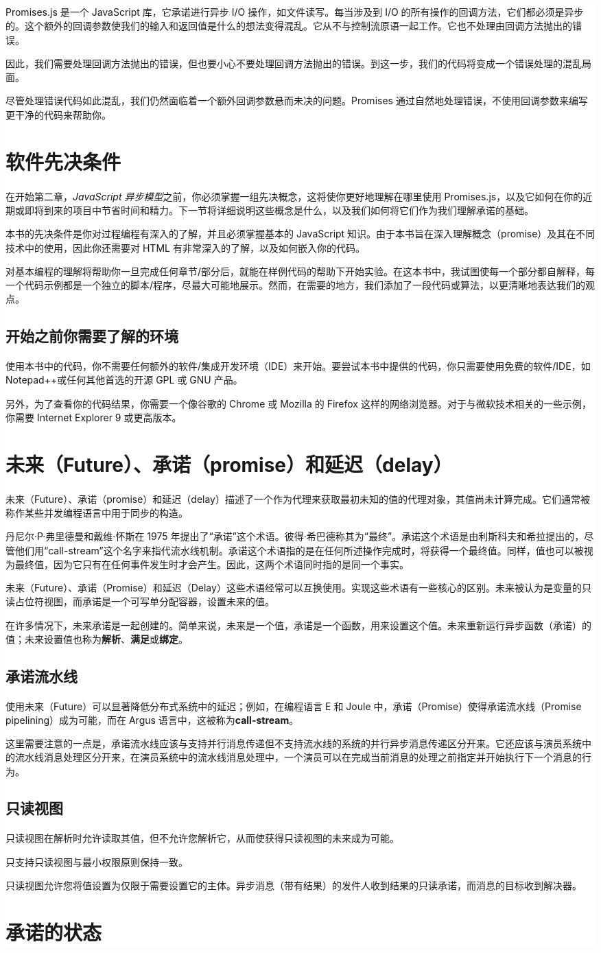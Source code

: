 Promises.js 是一个 JavaScript 库，它承诺进行异步 I/O 操作，如文件读写。每当涉及到 I/O 的所有操作的回调方法，它们都必须是异步的。这个额外的回调参数使我们的输入和返回值是什么的想法变得混乱。它从不与控制流原语一起工作。它也不处理由回调方法抛出的错误。

因此，我们需要处理回调方法抛出的错误，但也要小心不要处理回调方法抛出的错误。到这一步，我们的代码将变成一个错误处理的混乱局面。

尽管处理错误代码如此混乱，我们仍然面临着一个额外回调参数悬而未决的问题。Promises 通过自然地处理错误，不使用回调参数来编写更干净的代码来帮助你。

# 软件先决条件

在开始第二章，*JavaScript 异步模型*之前，你必须掌握一组先决概念，这将使你更好地理解在哪里使用 Promises.js，以及它如何在你的近期或即将到来的项目中节省时间和精力。下一节将详细说明这些概念是什么，以及我们如何将它们作为我们理解承诺的基础。

本书的先决条件是你对过程编程有深入的了解，并且必须掌握基本的 JavaScript 知识。由于本书旨在深入理解概念（promise）及其在不同技术中的使用，因此你还需要对 HTML 有非常深入的了解，以及如何嵌入你的代码。

对基本编程的理解将帮助你一旦完成任何章节/部分后，就能在样例代码的帮助下开始实验。在这本书中，我试图使每一个部分都自解释，每一个代码示例都是一个独立的脚本/程序，尽最大可能地展示。然而，在需要的地方，我们添加了一段代码或算法，以更清晰地表达我们的观点。

## 开始之前你需要了解的环境

使用本书中的代码，你不需要任何额外的软件/集成开发环境（IDE）来开始。要尝试本书中提供的代码，你只需要使用免费的软件/IDE，如 Notepad++或任何其他首选的开源 GPL 或 GNU 产品。

另外，为了查看你的代码结果，你需要一个像谷歌的 Chrome 或 Mozilla 的 Firefox 这样的网络浏览器。对于与微软技术相关的一些示例，你需要 Internet Explorer 9 或更高版本。

# 未来（Future）、承诺（promise）和延迟（delay）

未来（Future）、承诺（promise）和延迟（delay）描述了一个作为代理来获取最初未知的值的代理对象，其值尚未计算完成。它们通常被称作某些并发编程语言中用于同步的构造。

丹尼尔·P·弗里德曼和戴维·怀斯在 1975 年提出了“承诺”这个术语。彼得·希巴德称其为“最终”。承诺这个术语是由利斯科夫和希拉提出的，尽管他们用“call-stream”这个名字来指代流水线机制。承诺这个术语指的是在任何所述操作完成时，将获得一个最终值。同样，值也可以被视为最终值，因为它只有在任何事件发生时才会产生。因此，这两个术语同时指的是同一个事实。

未来（Future）、承诺（Promise）和延迟（Delay）这些术语经常可以互换使用。实现这些术语有一些核心的区别。未来被认为是变量的只读占位符视图，而承诺是一个可写单分配容器，设置未来的值。

在许多情况下，未来承诺是一起创建的。简单来说，未来是一个值，承诺是一个函数，用来设置这个值。未来重新运行异步函数（承诺）的值；未来设置值也称为**解析**、**满足**或**绑定**。

## 承诺流水线

使用未来（Future）可以显著降低分布式系统中的延迟；例如，在编程语言 E 和 Joule 中，承诺（Promise）使得承诺流水线（Promise pipelining）成为可能，而在 Argus 语言中，这被称为**call-stream**。

这里需要注意的一点是，承诺流水线应该与支持并行消息传递但不支持流水线的系统的并行异步消息传递区分开来。它还应该与演员系统中的流水线消息处理区分开来，在演员系统中的流水线消息处理中，一个演员可以在完成当前消息的处理之前指定并开始执行下一个消息的行为。

## 只读视图

只读视图在解析时允许读取其值，但不允许您解析它，从而使获得只读视图的未来成为可能。

只支持只读视图与最小权限原则保持一致。

只读视图允许您将值设置为仅限于需要设置它的主体。异步消息（带有结果）的发件人收到结果的只读承诺，而消息的目标收到解决器。

# 承诺的状态

